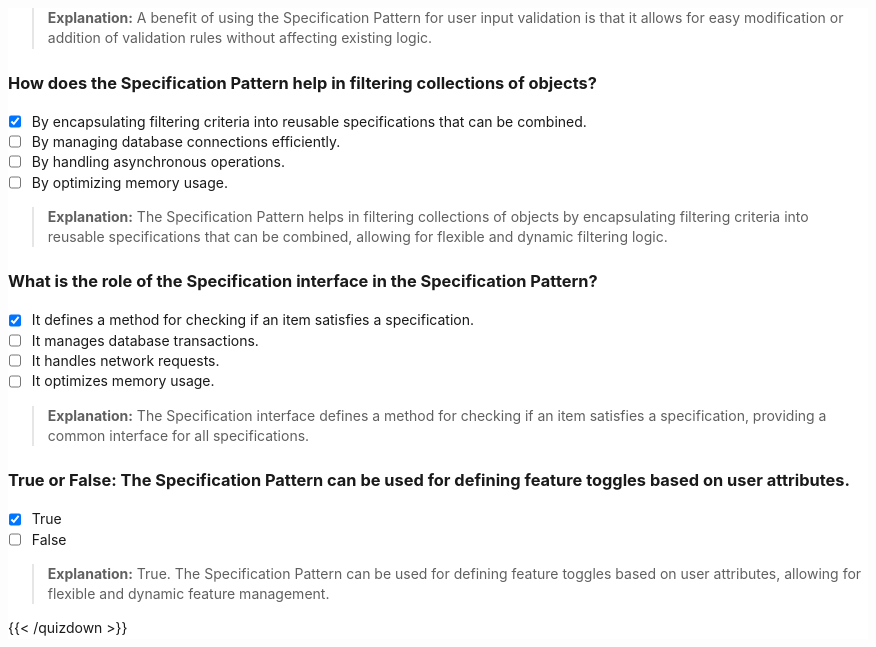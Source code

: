 > **Explanation:** A benefit of using the Specification Pattern for user input validation is that it allows for easy modification or addition of validation rules without affecting existing logic.

### How does the Specification Pattern help in filtering collections of objects?

- [x] By encapsulating filtering criteria into reusable specifications that can be combined.
- [ ] By managing database connections efficiently.
- [ ] By handling asynchronous operations.
- [ ] By optimizing memory usage.

> **Explanation:** The Specification Pattern helps in filtering collections of objects by encapsulating filtering criteria into reusable specifications that can be combined, allowing for flexible and dynamic filtering logic.

### What is the role of the Specification interface in the Specification Pattern?

- [x] It defines a method for checking if an item satisfies a specification.
- [ ] It manages database transactions.
- [ ] It handles network requests.
- [ ] It optimizes memory usage.

> **Explanation:** The Specification interface defines a method for checking if an item satisfies a specification, providing a common interface for all specifications.

### True or False: The Specification Pattern can be used for defining feature toggles based on user attributes.

- [x] True
- [ ] False

> **Explanation:** True. The Specification Pattern can be used for defining feature toggles based on user attributes, allowing for flexible and dynamic feature management.

{{< /quizdown >}}
